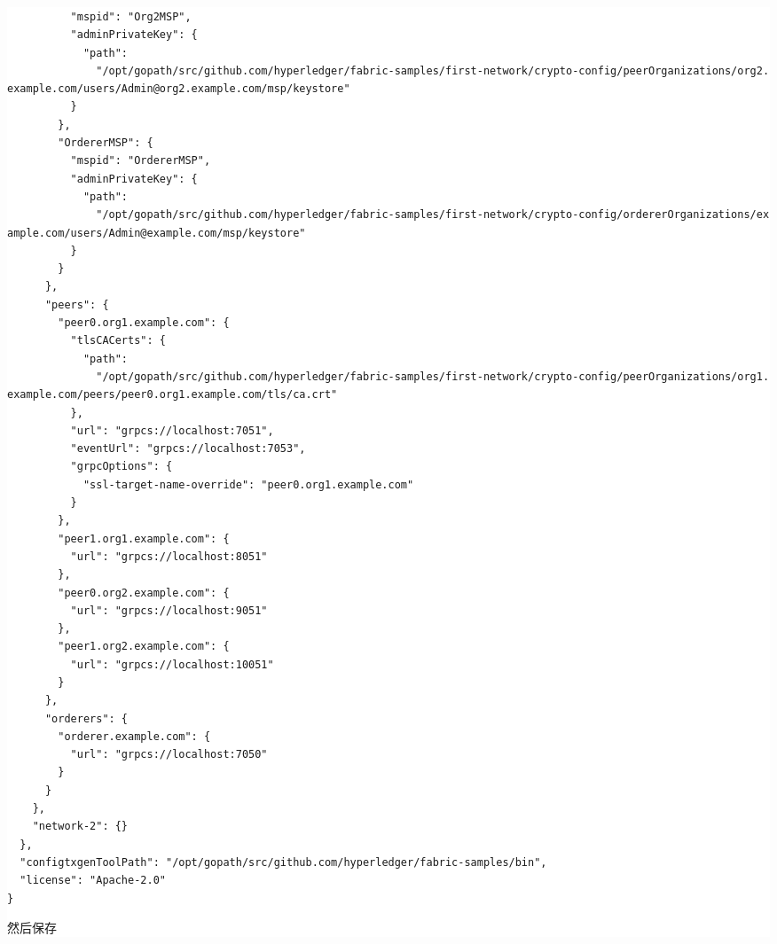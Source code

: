 ```
          "mspid": "Org2MSP",
          "adminPrivateKey": {
            "path":
              "/opt/gopath/src/github.com/hyperledger/fabric-samples/first-network/crypto-config/peerOrganizations/org2.example.com/users/Admin@org2.example.com/msp/keystore"
          }
        },
        "OrdererMSP": {
          "mspid": "OrdererMSP",
          "adminPrivateKey": {
            "path":
              "/opt/gopath/src/github.com/hyperledger/fabric-samples/first-network/crypto-config/ordererOrganizations/example.com/users/Admin@example.com/msp/keystore"
          }
        }
      },
      "peers": {
        "peer0.org1.example.com": {
          "tlsCACerts": {
            "path":
              "/opt/gopath/src/github.com/hyperledger/fabric-samples/first-network/crypto-config/peerOrganizations/org1.example.com/peers/peer0.org1.example.com/tls/ca.crt"
          },
          "url": "grpcs://localhost:7051",
          "eventUrl": "grpcs://localhost:7053",
          "grpcOptions": {
            "ssl-target-name-override": "peer0.org1.example.com"
          }
        },
        "peer1.org1.example.com": {
          "url": "grpcs://localhost:8051"
        },
        "peer0.org2.example.com": {
          "url": "grpcs://localhost:9051"
        },
        "peer1.org2.example.com": {
          "url": "grpcs://localhost:10051"
        }
      },
      "orderers": {
        "orderer.example.com": {
          "url": "grpcs://localhost:7050"
        }
      }
    },
    "network-2": {}
  },
  "configtxgenToolPath": "/opt/gopath/src/github.com/hyperledger/fabric-samples/bin",
  "license": "Apache-2.0"
}
```
然后保存
